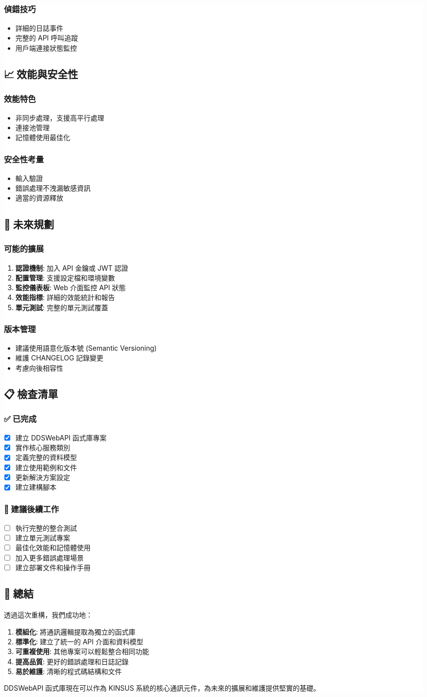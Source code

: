 ### 偵錯技巧
- 詳細的日誌事件
- 完整的 API 呼叫追蹤
- 用戶端連接狀態監控

## 📈 效能與安全性

### 效能特色
- 非同步處理，支援高平行處理
- 連接池管理
- 記憶體使用最佳化

### 安全性考量
- 輸入驗證
- 錯誤處理不洩漏敏感資訊
- 適當的資源釋放

## 🔮 未來規劃

### 可能的擴展
1. **認證機制**: 加入 API 金鑰或 JWT 認證
2. **配置管理**: 支援設定檔和環境變數
3. **監控儀表板**: Web 介面監控 API 狀態
4. **效能指標**: 詳細的效能統計和報告
5. **單元測試**: 完整的單元測試覆蓋

### 版本管理
- 建議使用語意化版本號 (Semantic Versioning)
- 維護 CHANGELOG 記錄變更
- 考慮向後相容性

## 📋 檢查清單

### ✅ 已完成
- [x] 建立 DDSWebAPI 函式庫專案
- [x] 實作核心服務類別
- [x] 定義完整的資料模型
- [x] 建立使用範例和文件
- [x] 更新解決方案設定
- [x] 建立建構腳本

### 🔄 建議後續工作
- [ ] 執行完整的整合測試
- [ ] 建立單元測試專案
- [ ] 最佳化效能和記憶體使用
- [ ] 加入更多錯誤處理場景
- [ ] 建立部署文件和操作手冊

## 🎯 總結

透過這次重構，我們成功地：

1. **模組化**: 將通訊邏輯提取為獨立的函式庫
2. **標準化**: 建立了統一的 API 介面和資料模型
3. **可重複使用**: 其他專案可以輕鬆整合相同功能
4. **提高品質**: 更好的錯誤處理和日誌記錄
5. **易於維護**: 清晰的程式碼結構和文件

DDSWebAPI 函式庫現在可以作為 KINSUS 系統的核心通訊元件，為未來的擴展和維護提供堅實的基礎。

